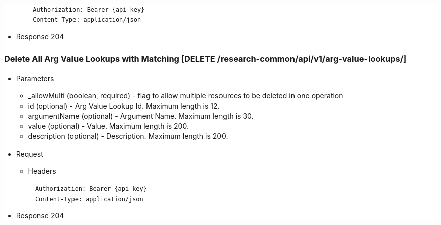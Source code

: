             Authorization: Bearer {api-key}
            Content-Type: application/json

+ Response 204

### Delete All Arg Value Lookups with Matching [DELETE /research-common/api/v1/arg-value-lookups/]

+ Parameters

    + _allowMulti (boolean, required) - flag to allow multiple resources to be deleted in one operation
    + id (optional) - Arg Value Lookup Id. Maximum length is 12.
    + argumentName (optional) - Argument Name. Maximum length is 30.
    + value (optional) - Value. Maximum length is 200.
    + description (optional) - Description. Maximum length is 200.

      
+ Request

    + Headers

            Authorization: Bearer {api-key}
            Content-Type: application/json

+ Response 204
